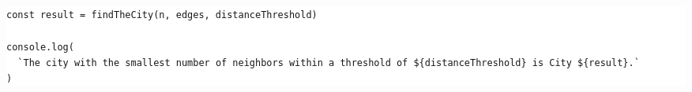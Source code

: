 ```
const result = findTheCity(n, edges, distanceThreshold)

console.log(
  `The city with the smallest number of neighbors within a threshold of ${distanceThreshold} is City ${result}.`
)

```